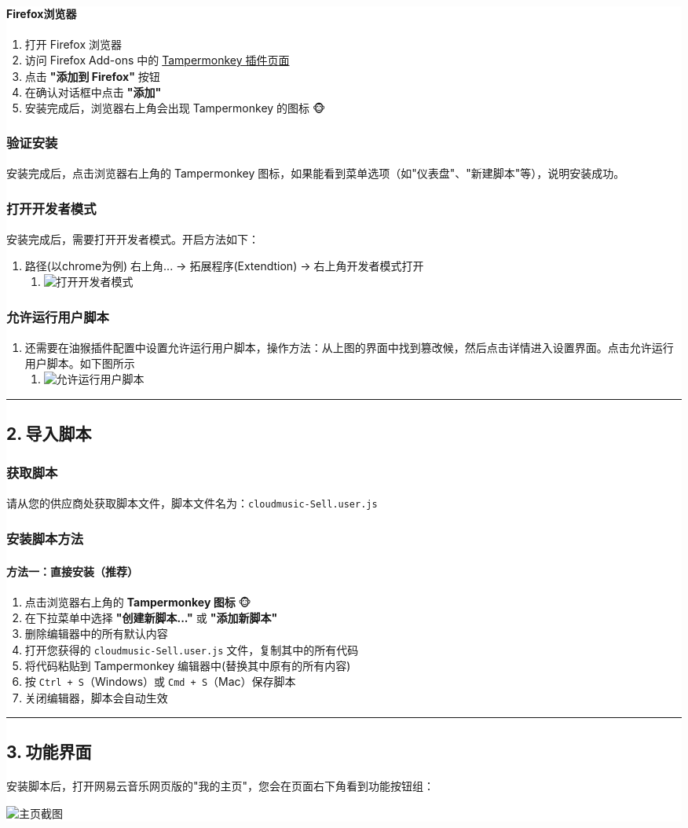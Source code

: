 #### Firefox浏览器

1. 打开 Firefox 浏览器
2. 访问 Firefox Add-ons 中的 [Tampermonkey 插件页面](https://addons.mozilla.org/zh-CN/firefox/addon/tampermonkey/)
3. 点击 **"添加到 Firefox"** 按钮
4. 在确认对话框中点击 **"添加"**
5. 安装完成后，浏览器右上角会出现 Tampermonkey 的图标 🐵

### 验证安装

安装完成后，点击浏览器右上角的 Tampermonkey 图标，如果能看到菜单选项（如"仪表盘"、"新建脚本"等），说明安装成功。

### 打开开发者模式

安装完成后，需要打开开发者模式。开启方法如下：
1. 路径(以chrome为例) 右上角... -> 拓展程序(Extendtion) -> 右上角开发者模式打开
   1. ![打开开发者模式](public/打开拓展开发者模式.png)
   
### 允许运行用户脚本

1. 还需要在油猴插件配置中设置允许运行用户脚本，操作方法：从上图的界面中找到篡改候，然后点击详情进入设置界面。点击允许运行用户脚本。如下图所示
   1. ![允许运行用户脚本](public/开启允许运行用户脚本.png)


---

## 2. 导入脚本

### 获取脚本

请从您的供应商处获取脚本文件，脚本文件名为：`cloudmusic-Sell.user.js`

### 安装脚本方法

#### 方法一：直接安装（推荐）

1. 点击浏览器右上角的 **Tampermonkey 图标** 🐵
2. 在下拉菜单中选择 **"创建新脚本..."** 或 **"添加新脚本"**
3. 删除编辑器中的所有默认内容
4. 打开您获得的 `cloudmusic-Sell.user.js` 文件，复制其中的所有代码
5. 将代码粘贴到 Tampermonkey 编辑器中(替换其中原有的所有内容)
6. 按 `Ctrl + S`（Windows）或 `Cmd + S`（Mac）保存脚本
7. 关闭编辑器，脚本会自动生效



---

## 3. 功能界面

安装脚本后，打开网易云音乐网页版的"我的主页"，您会在页面右下角看到功能按钮组：

![主页截图](public/主页截图.png)
